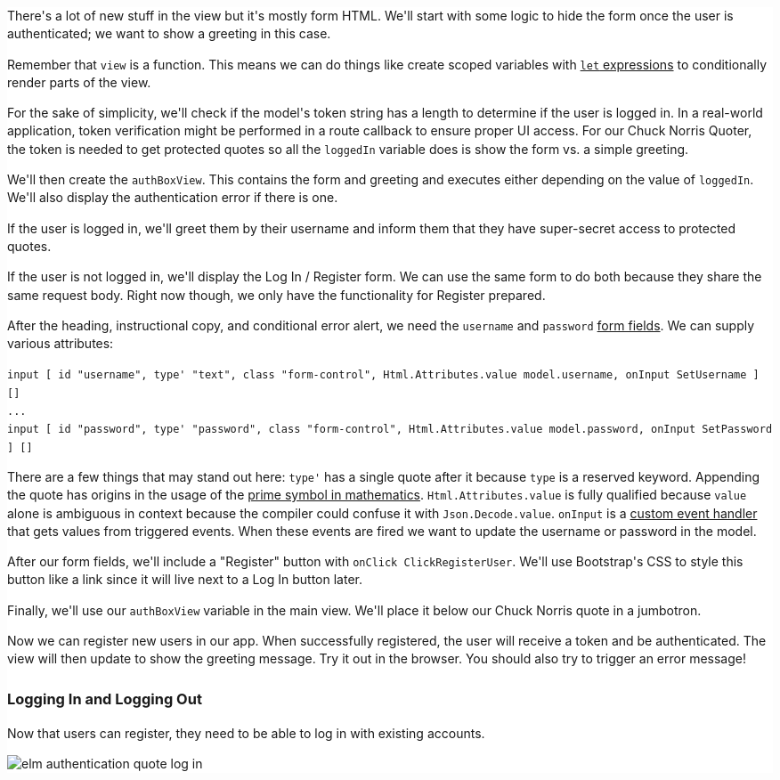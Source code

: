 There's a lot of new stuff in the view but it's mostly form HTML. We'll start with some logic to hide the form once the user is authenticated; we want to show a greeting in this case.

Remember that `view` is a function. This means we can do things like create scoped variables with [`let` expressions](http://elm-lang.org/docs/syntax#let-expressions) to conditionally render parts of the view.

For the sake of simplicity, we'll check if the model's token string has a length to determine if the user is logged in. In a real-world application, token verification might be performed in a route callback to ensure proper UI access. For our Chuck Norris Quoter, the token is needed to get protected quotes so all the `loggedIn` variable does is show the form vs. a simple greeting.

We'll then create the `authBoxView`. This contains the form and greeting and executes either depending on the value of `loggedIn`. We'll also display the authentication error if there is one.

If the user is logged in, we'll greet them by their username and inform them that they have super-secret access to protected quotes.

If the user is not logged in, we'll display the Log In / Register form. We can use the same form to do both because they share the same request body. Right now though, we only have the functionality for Register prepared. 

After the heading, instructional copy, and conditional error alert, we need the `username` and `password` [form fields](http://guide.elm-lang.org/architecture/user_input/forms.html). We can supply various attributes:

```
input [ id "username", type' "text", class "form-control", Html.Attributes.value model.username, onInput SetUsername ] []
...
input [ id "password", type' "password", class "form-control", Html.Attributes.value model.password, onInput SetPassword ] []
```

There are a few things that may stand out here: `type'` has a single quote after it because `type` is a reserved keyword. Appending the quote has origins in the usage of the [prime symbol in mathematics](https://en.wikipedia.org/wiki/Prime_(symbol)#Use_in_mathematics.2C_statistics.2C_and_science). `Html.Attributes.value` is fully qualified because `value` alone is ambiguous in context because the compiler could confuse it with `Json.Decode.value`. `onInput` is a [custom event handler](http://package.elm-lang.org/packages/evancz/elm-html/4.0.2/Html-Events#targetValue) that gets values from triggered events. When these events are fired we want to update the username or password in the model.

After our form fields, we'll include a "Register" button with `onClick ClickRegisterUser`. We'll use Bootstrap's CSS to style this button like a link since it will live next to a Log In button later.

Finally, we'll use our `authBoxView` variable in the main view. We'll place it below our Chuck Norris quote in a jumbotron.

Now we can register new users in our app. When successfully registered, the user will receive a token and be authenticated. The view will then update to show the greeting message. Try it out in the browser. You should also try to trigger an error message!

### Logging In and Logging Out

Now that users can register, they need to be able to log in with existing accounts.

![elm authentication quote log in](https://cdn.auth0.com/blog/elm-auth/step4a.jpg) 

